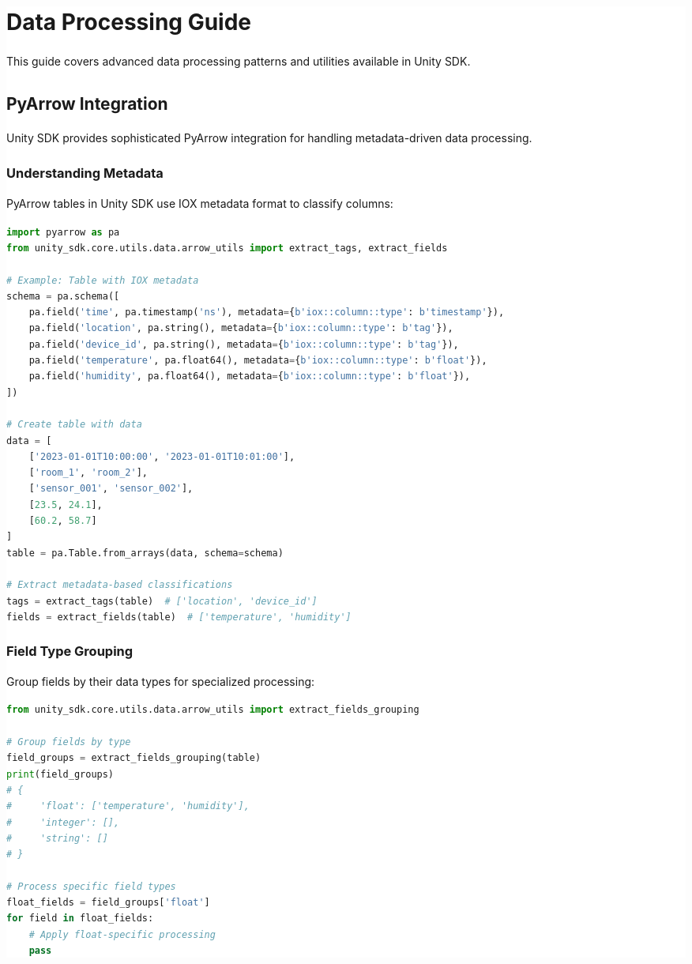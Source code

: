 # Data Processing Guide

This guide covers advanced data processing patterns and utilities available in Unity SDK.

## PyArrow Integration

Unity SDK provides sophisticated PyArrow integration for handling metadata-driven data processing.

### Understanding Metadata

PyArrow tables in Unity SDK use IOX metadata format to classify columns:

```python
import pyarrow as pa
from unity_sdk.core.utils.data.arrow_utils import extract_tags, extract_fields

# Example: Table with IOX metadata
schema = pa.schema([
    pa.field('time', pa.timestamp('ns'), metadata={b'iox::column::type': b'timestamp'}),
    pa.field('location', pa.string(), metadata={b'iox::column::type': b'tag'}),
    pa.field('device_id', pa.string(), metadata={b'iox::column::type': b'tag'}),
    pa.field('temperature', pa.float64(), metadata={b'iox::column::type': b'float'}),
    pa.field('humidity', pa.float64(), metadata={b'iox::column::type': b'float'}),
])

# Create table with data
data = [
    ['2023-01-01T10:00:00', '2023-01-01T10:01:00'],
    ['room_1', 'room_2'],
    ['sensor_001', 'sensor_002'],
    [23.5, 24.1],
    [60.2, 58.7]
]
table = pa.Table.from_arrays(data, schema=schema)

# Extract metadata-based classifications
tags = extract_tags(table)  # ['location', 'device_id']
fields = extract_fields(table)  # ['temperature', 'humidity']
```

### Field Type Grouping

Group fields by their data types for specialized processing:

```python
from unity_sdk.core.utils.data.arrow_utils import extract_fields_grouping

# Group fields by type
field_groups = extract_fields_grouping(table)
print(field_groups)
# {
#     'float': ['temperature', 'humidity'],
#     'integer': [],
#     'string': []
# }

# Process specific field types
float_fields = field_groups['float']
for field in float_fields:
    # Apply float-specific processing
    pass
```

